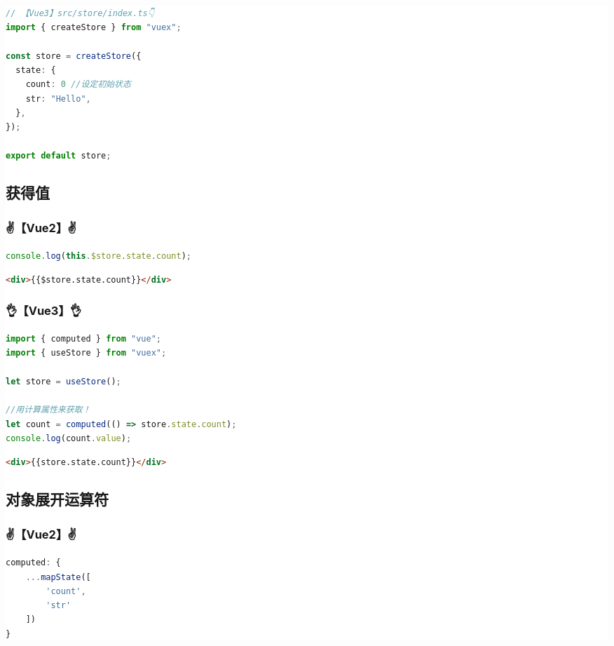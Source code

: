 ```ts
// 【Vue3】src/store/index.ts👇
import { createStore } from "vuex";

const store = createStore({
  state: {
    count: 0 //设定初始状态
    str: "Hello",
  },
});

export default store;
```

## 获得值

### ✌【Vue2】✌

```javascript
console.log(this.$store.state.count);
```

```html
<div>{{$store.state.count}}</div>
```

### 👌【Vue3】👌

```ts
import { computed } from "vue";
import { useStore } from "vuex";

let store = useStore();

//用计算属性来获取！
let count = computed(() => store.state.count);
console.log(count.value);
```

```html
<div>{{store.state.count}}</div>
```

## 对象展开运算符

### ✌【Vue2】✌

```javascript
computed: {
    ...mapState([
        'count',
        'str'
    ])
}
```
